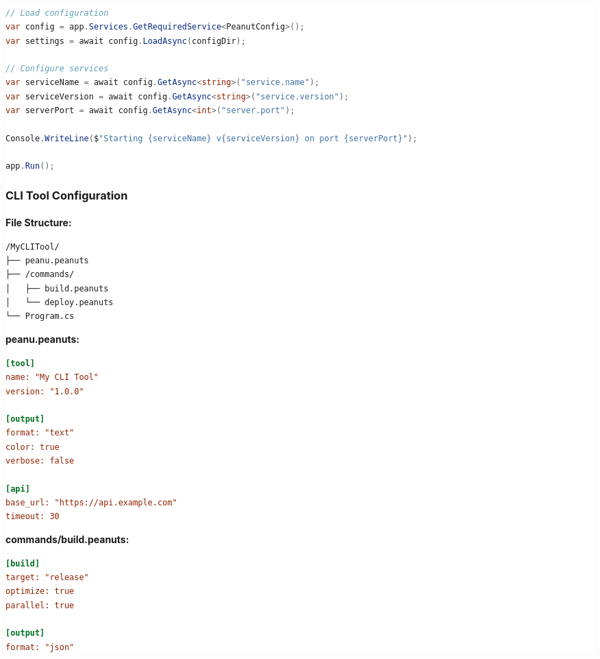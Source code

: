 ```csharp
// Load configuration
var config = app.Services.GetRequiredService<PeanutConfig>();
var settings = await config.LoadAsync(configDir);

// Configure services
var serviceName = await config.GetAsync<string>("service.name");
var serviceVersion = await config.GetAsync<string>("service.version");
var serverPort = await config.GetAsync<int>("server.port");

Console.WriteLine($"Starting {serviceName} v{serviceVersion} on port {serverPort}");

app.Run();
```

### CLI Tool Configuration

**File Structure:**
```
/MyCLITool/
├── peanu.peanuts
├── /commands/
│   ├── build.peanuts
│   └── deploy.peanuts
└── Program.cs
```

**peanu.peanuts:**
```ini
[tool]
name: "My CLI Tool"
version: "1.0.0"

[output]
format: "text"
color: true
verbose: false

[api]
base_url: "https://api.example.com"
timeout: 30
```

**commands/build.peanuts:**
```ini
[build]
target: "release"
optimize: true
parallel: true

[output]
format: "json"
```
